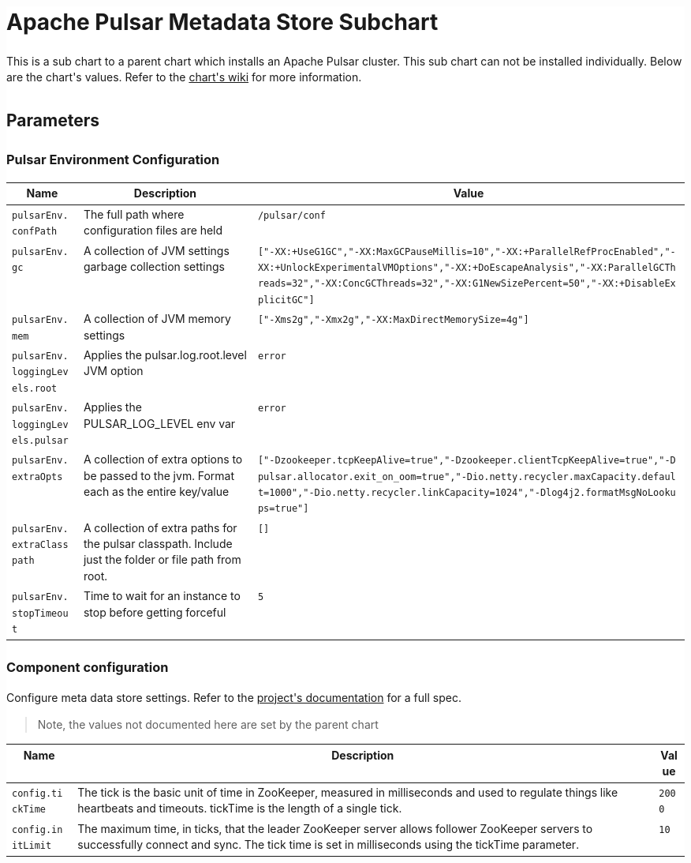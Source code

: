 # Apache Pulsar Metadata Store Subchart

This is a sub chart to a parent chart which installs an Apache Pulsar cluster. This sub chart can not be installed individually. Below are the chart's values. Refer to the [chart's wiki](https://github.com/ddieruf/apache-pulsar-helm-chart/wiki) for more information.

## Parameters

### Pulsar Environment Configuration

| Name                             | Description                                                                                           | Value                                                                                                                                                                                                                                      |
| -------------------------------- | ----------------------------------------------------------------------------------------------------- | ------------------------------------------------------------------------------------------------------------------------------------------------------------------------------------------------------------------------------------------ |
| `pulsarEnv.confPath`             | The full path where configuration files are held                                                      | `/pulsar/conf`                                                                                                                                                                                                                             |
| `pulsarEnv.gc`                   | A collection of JVM settings garbage collection settings                                              | `["-XX:+UseG1GC","-XX:MaxGCPauseMillis=10","-XX:+ParallelRefProcEnabled","-XX:+UnlockExperimentalVMOptions","-XX:+DoEscapeAnalysis","-XX:ParallelGCThreads=32","-XX:ConcGCThreads=32","-XX:G1NewSizePercent=50","-XX:+DisableExplicitGC"]` |
| `pulsarEnv.mem`                  | A collection of JVM memory settings                                                                   | `["-Xms2g","-Xmx2g","-XX:MaxDirectMemorySize=4g"]`                                                                                                                                                                                         |
| `pulsarEnv.loggingLevels.root`   | Applies the pulsar.log.root.level JVM option                                                          | `error`                                                                                                                                                                                                                                    |
| `pulsarEnv.loggingLevels.pulsar` | Applies the PULSAR_LOG_LEVEL env var                                                                  | `error`                                                                                                                                                                                                                                    |
| `pulsarEnv.extraOpts`            | A collection of extra options to be passed to the jvm. Format each as the entire key/value            | `["-Dzookeeper.tcpKeepAlive=true","-Dzookeeper.clientTcpKeepAlive=true","-Dpulsar.allocator.exit_on_oom=true","-Dio.netty.recycler.maxCapacity.default=1000","-Dio.netty.recycler.linkCapacity=1024","-Dlog4j2.formatMsgNoLookups=true"]`  |
| `pulsarEnv.extraClasspath`       | A collection of extra paths for the pulsar classpath. Include just the folder or file path from root. | `[]`                                                                                                                                                                                                                                       |
| `pulsarEnv.stopTimeout`          | Time to wait for an instance to stop before getting forceful                                          | `5`                                                                                                                                                                                                                                        |


### Component configuration

Configure meta data store settings. Refer to the [project's documentation](https://pulsar.apache.org/docs/next/reference-configuration-zookeeper) for a full spec.

> Note, the values not documented here are set by the parent chart

| Name                                   | Description                                                                                                                                                                                                                                                                              | Value   |
| -------------------------------------- | ---------------------------------------------------------------------------------------------------------------------------------------------------------------------------------------------------------------------------------------------------------------------------------------- | ------- |
| `config.tickTime`                      | The tick is the basic unit of time in ZooKeeper, measured in milliseconds and used to regulate things like heartbeats and timeouts. tickTime is the length of a single tick.                                                                                                             | `2000`  |
| `config.initLimit`                     | The maximum time, in ticks, that the leader ZooKeeper server allows follower ZooKeeper servers to successfully connect and sync. The tick time is set in milliseconds using the tickTime parameter.                                                                                      | `10`    |